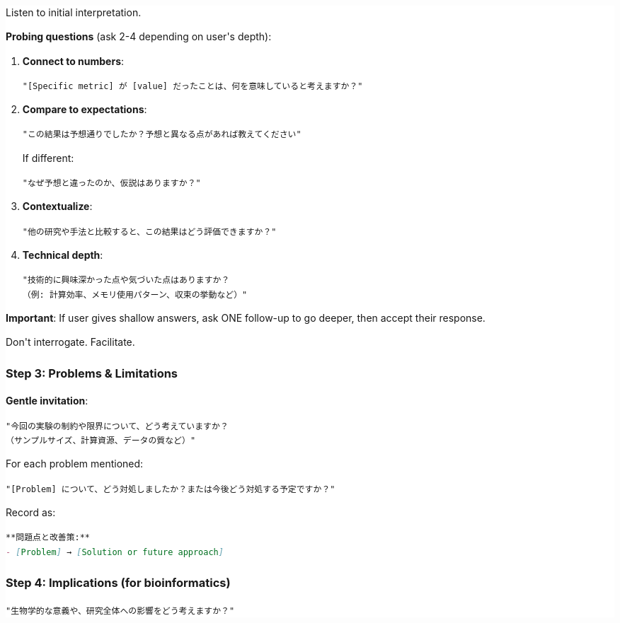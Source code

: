 Listen to initial interpretation.

**Probing questions** (ask 2-4 depending on user's depth):

1. **Connect to numbers**:
   ```
   "[Specific metric] が [value] だったことは、何を意味していると考えますか？"
   ```

2. **Compare to expectations**:
   ```
   "この結果は予想通りでしたか？予想と異なる点があれば教えてください"
   ```

   If different:
   ```
   "なぜ予想と違ったのか、仮説はありますか？"
   ```

3. **Contextualize**:
   ```
   "他の研究や手法と比較すると、この結果はどう評価できますか？"
   ```

4. **Technical depth**:
   ```
   "技術的に興味深かった点や気づいた点はありますか？
   （例: 計算効率、メモリ使用パターン、収束の挙動など）"
   ```

**Important**: If user gives shallow answers, ask ONE follow-up to go deeper, then accept their response.

Don't interrogate. Facilitate.

### Step 3: Problems & Limitations

**Gentle invitation**:
```
"今回の実験の制約や限界について、どう考えていますか？
（サンプルサイズ、計算資源、データの質など）"
```

For each problem mentioned:
```
"[Problem] について、どう対処しましたか？または今後どう対処する予定ですか？"
```

Record as:
```markdown
**問題点と改善策:**
- [Problem] → [Solution or future approach]
```

### Step 4: Implications (for bioinformatics)

```
"生物学的な意義や、研究全体への影響をどう考えますか？"
```
